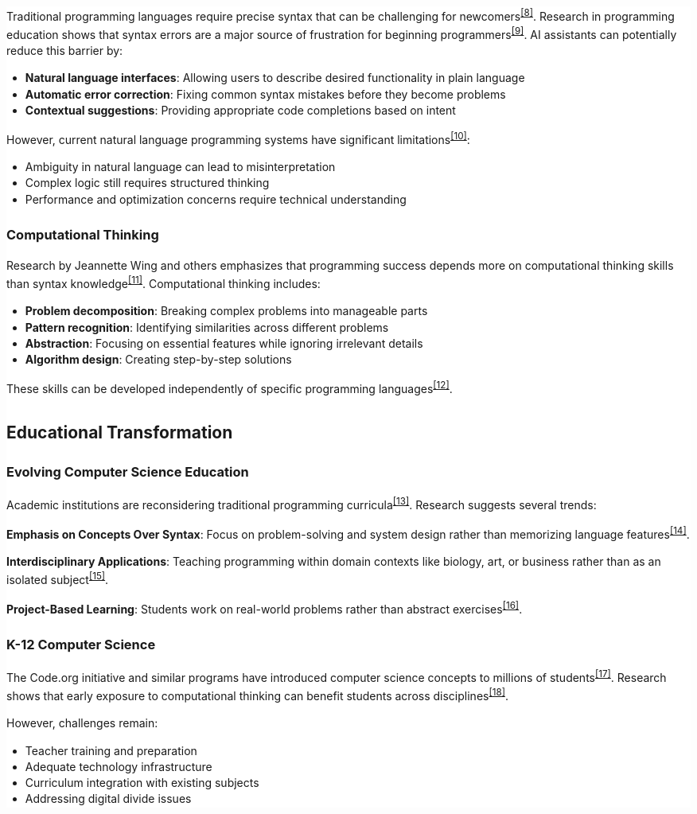 Traditional programming languages require precise syntax that can be challenging for newcomers<sup><a href="#ref8" class="citation">[8]</a></sup>. Research in programming education shows that syntax errors are a major source of frustration for beginning programmers<sup><a href="#ref9" class="citation">[9]</a></sup>. AI assistants can potentially reduce this barrier by:

- **Natural language interfaces**: Allowing users to describe desired functionality in plain language
- **Automatic error correction**: Fixing common syntax mistakes before they become problems
- **Contextual suggestions**: Providing appropriate code completions based on intent

However, current natural language programming systems have significant limitations<sup><a href="#ref10" class="citation">[10]</a></sup>:
- Ambiguity in natural language can lead to misinterpretation
- Complex logic still requires structured thinking
- Performance and optimization concerns require technical understanding

### Computational Thinking

Research by Jeannette Wing and others emphasizes that programming success depends more on computational thinking skills than syntax knowledge<sup><a href="#ref11" class="citation">[11]</a></sup>. Computational thinking includes:

- **Problem decomposition**: Breaking complex problems into manageable parts
- **Pattern recognition**: Identifying similarities across different problems
- **Abstraction**: Focusing on essential features while ignoring irrelevant details
- **Algorithm design**: Creating step-by-step solutions

These skills can be developed independently of specific programming languages<sup><a href="#ref12" class="citation">[12]</a></sup>.

## Educational Transformation

### Evolving Computer Science Education

Academic institutions are reconsidering traditional programming curricula<sup><a href="#ref13" class="citation">[13]</a></sup>. Research suggests several trends:

**Emphasis on Concepts Over Syntax**: Focus on problem-solving and system design rather than memorizing language features<sup><a href="#ref14" class="citation">[14]</a></sup>.

**Interdisciplinary Applications**: Teaching programming within domain contexts like biology, art, or business rather than as an isolated subject<sup><a href="#ref15" class="citation">[15]</a></sup>.

**Project-Based Learning**: Students work on real-world problems rather than abstract exercises<sup><a href="#ref16" class="citation">[16]</a></sup>.

### K-12 Computer Science

The Code.org initiative and similar programs have introduced computer science concepts to millions of students<sup><a href="#ref17" class="citation">[17]</a></sup>. Research shows that early exposure to computational thinking can benefit students across disciplines<sup><a href="#ref18" class="citation">[18]</a></sup>.

However, challenges remain:
- Teacher training and preparation
- Adequate technology infrastructure
- Curriculum integration with existing subjects
- Addressing digital divide issues
